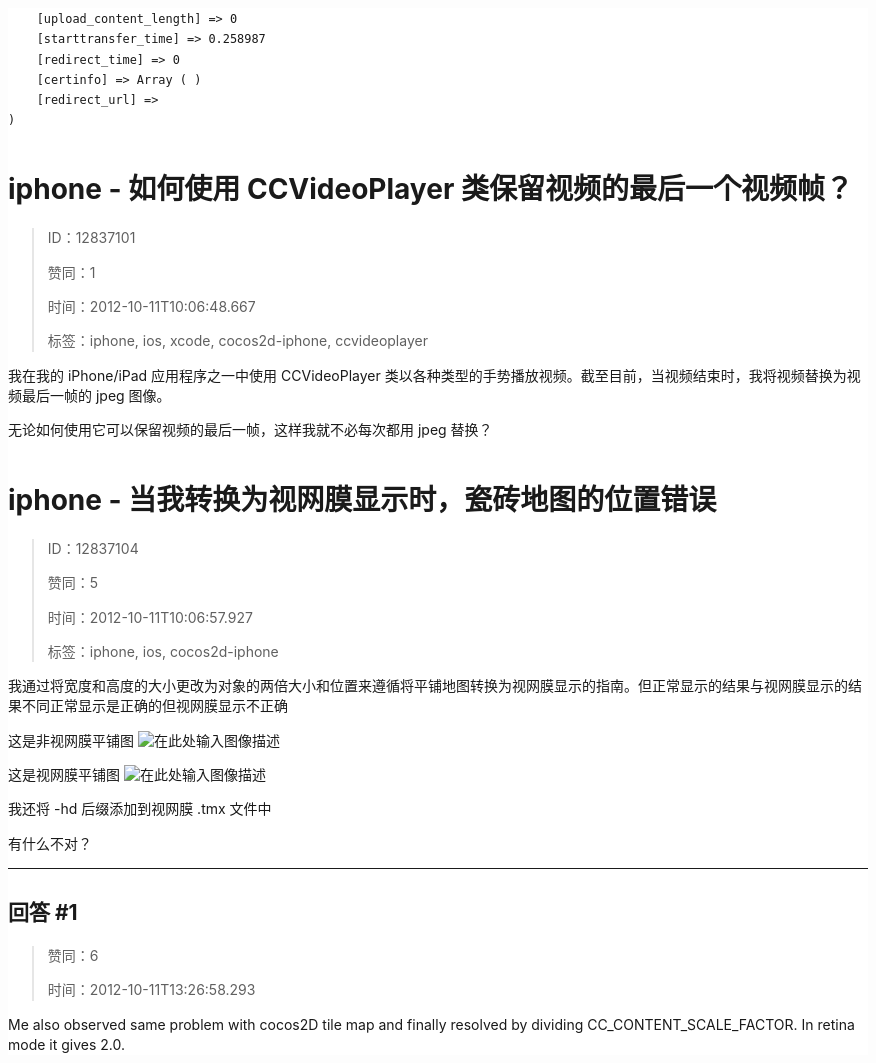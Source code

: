 ```
    [upload_content_length] => 0 
    [starttransfer_time] => 0.258987 
    [redirect_time] => 0 
    [certinfo] => Array ( ) 
    [redirect_url] => 
) 
```

# iphone - 如何使用 CCVideoPlayer 类保留视频的最后一个视频帧？

> ID：12837101
> 
> 赞同：1
> 
> 时间：2012-10-11T10:06:48.667
> 
> 标签：iphone, ios, xcode, cocos2d-iphone, ccvideoplayer

我在我的 iPhone/iPad 应用程序之一中使用 CCVideoPlayer 类以各种类型的手势播放视频。截至目前，当视频结束时，我将视频替换为视频最后一帧的 jpeg 图像。

无论如何使用它可以保留视频的最后一帧，这样我就不必每次都用 jpeg 替换？

# iphone - 当我转换为视网膜显示时，瓷砖地图的位置错误

> ID：12837104
> 
> 赞同：5
> 
> 时间：2012-10-11T10:06:57.927
> 
> 标签：iphone, ios, cocos2d-iphone

我通过将宽度和高度的大小更改为对象的两倍大小和位置来遵循将平铺地图转换为视网膜显示的指南。但正常显示的结果与视网膜显示的结果不同正常显示是正确的但视网膜显示不正确

这是非视网膜平铺图 ![在此处输入图像描述](../Images/bd4638c309efc71e40a3caffedd0a010.png)

这是视网膜平铺图 ![在此处输入图像描述](../Images/8bcc9944572ec4b32ec5f3a8e2cb03cb.png)

我还将 -hd 后缀添加到视网膜 .tmx 文件中

有什么不对？

* * *

## 回答 #1

> 赞同：6
> 
> 时间：2012-10-11T13:26:58.293

Me also observed same problem with cocos2D tile map and finally resolved by dividing CC_CONTENT_SCALE_FACTOR. In retina mode it gives 2.0.
